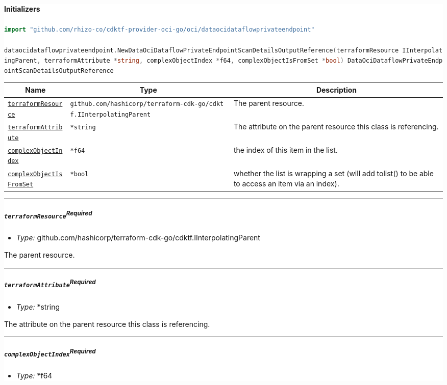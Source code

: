 #### Initializers <a name="Initializers" id="rhizo-co-terraform-provider-oci.dataOciDataflowPrivateEndpoint.DataOciDataflowPrivateEndpointScanDetailsOutputReference.Initializer"></a>

```go
import "github.com/rhizo-co/cdktf-provider-oci-go/oci/dataocidataflowprivateendpoint"

dataocidataflowprivateendpoint.NewDataOciDataflowPrivateEndpointScanDetailsOutputReference(terraformResource IInterpolatingParent, terraformAttribute *string, complexObjectIndex *f64, complexObjectIsFromSet *bool) DataOciDataflowPrivateEndpointScanDetailsOutputReference
```

| **Name** | **Type** | **Description** |
| --- | --- | --- |
| <code><a href="#rhizo-co-terraform-provider-oci.dataOciDataflowPrivateEndpoint.DataOciDataflowPrivateEndpointScanDetailsOutputReference.Initializer.parameter.terraformResource">terraformResource</a></code> | <code>github.com/hashicorp/terraform-cdk-go/cdktf.IInterpolatingParent</code> | The parent resource. |
| <code><a href="#rhizo-co-terraform-provider-oci.dataOciDataflowPrivateEndpoint.DataOciDataflowPrivateEndpointScanDetailsOutputReference.Initializer.parameter.terraformAttribute">terraformAttribute</a></code> | <code>*string</code> | The attribute on the parent resource this class is referencing. |
| <code><a href="#rhizo-co-terraform-provider-oci.dataOciDataflowPrivateEndpoint.DataOciDataflowPrivateEndpointScanDetailsOutputReference.Initializer.parameter.complexObjectIndex">complexObjectIndex</a></code> | <code>*f64</code> | the index of this item in the list. |
| <code><a href="#rhizo-co-terraform-provider-oci.dataOciDataflowPrivateEndpoint.DataOciDataflowPrivateEndpointScanDetailsOutputReference.Initializer.parameter.complexObjectIsFromSet">complexObjectIsFromSet</a></code> | <code>*bool</code> | whether the list is wrapping a set (will add tolist() to be able to access an item via an index). |

---

##### `terraformResource`<sup>Required</sup> <a name="terraformResource" id="rhizo-co-terraform-provider-oci.dataOciDataflowPrivateEndpoint.DataOciDataflowPrivateEndpointScanDetailsOutputReference.Initializer.parameter.terraformResource"></a>

- *Type:* github.com/hashicorp/terraform-cdk-go/cdktf.IInterpolatingParent

The parent resource.

---

##### `terraformAttribute`<sup>Required</sup> <a name="terraformAttribute" id="rhizo-co-terraform-provider-oci.dataOciDataflowPrivateEndpoint.DataOciDataflowPrivateEndpointScanDetailsOutputReference.Initializer.parameter.terraformAttribute"></a>

- *Type:* *string

The attribute on the parent resource this class is referencing.

---

##### `complexObjectIndex`<sup>Required</sup> <a name="complexObjectIndex" id="rhizo-co-terraform-provider-oci.dataOciDataflowPrivateEndpoint.DataOciDataflowPrivateEndpointScanDetailsOutputReference.Initializer.parameter.complexObjectIndex"></a>

- *Type:* *f64
